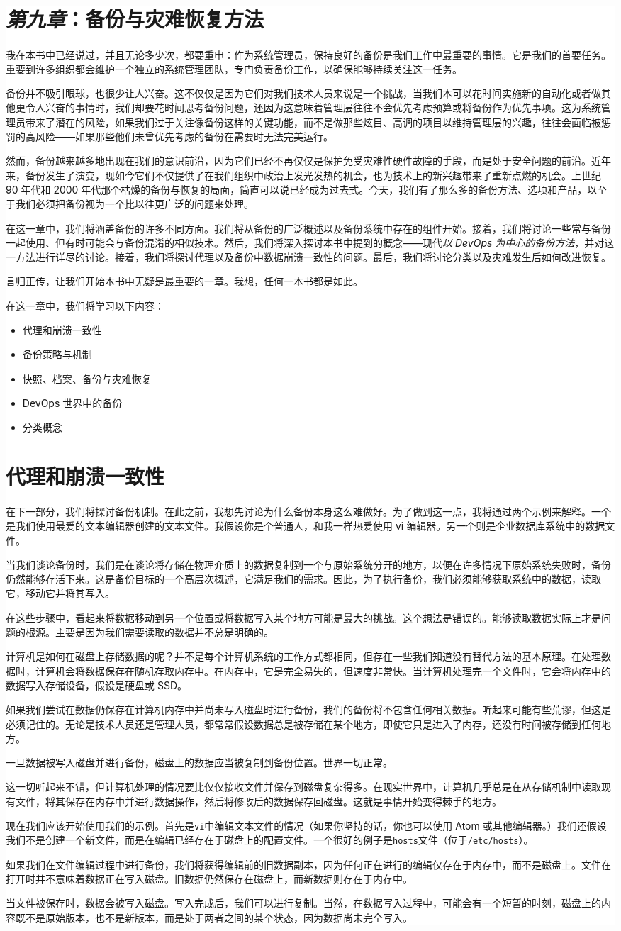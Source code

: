# *第九章*：备份与灾难恢复方法

我在本书中已经说过，并且无论多少次，都要重申：作为系统管理员，保持良好的备份是我们工作中最重要的事情。它是我们的首要任务。重要到许多组织都会维护一个独立的系统管理团队，专门负责备份工作，以确保能够持续关注这一任务。

备份并不吸引眼球，也很少让人兴奋。这不仅仅是因为它们对我们技术人员来说是一个挑战，当我们本可以花时间实施新的自动化或者做其他更令人兴奋的事情时，我们却要花时间思考备份问题，还因为这意味着管理层往往不会优先考虑预算或将备份作为优先事项。这为系统管理员带来了潜在的风险，如果我们过于关注像备份这样的关键功能，而不是做那些炫目、高调的项目以维持管理层的兴趣，往往会面临被惩罚的高风险——如果那些他们未曾优先考虑的备份在需要时无法完美运行。

然而，备份越来越多地出现在我们的意识前沿，因为它们已经不再仅仅是保护免受灾难性硬件故障的手段，而是处于安全问题的前沿。近年来，备份发生了演变，现如今它们不仅提供了在我们组织中政治上发光发热的机会，也为技术上的新兴趣带来了重新点燃的机会。上世纪 90 年代和 2000 年代那个枯燥的备份与恢复的局面，简直可以说已经成为过去式。今天，我们有了那么多的备份方法、选项和产品，以至于我们必须把备份视为一个比以往更广泛的问题来处理。

在这一章中，我们将涵盖备份的许多不同方面。我们将从备份的广泛概述以及备份系统中存在的组件开始。接着，我们将讨论一些常与备份一起使用、但有时可能会与备份混淆的相似技术。然后，我们将深入探讨本书中提到的概念——现代*以 DevOps 为中心的备份方法*，并对这一方法进行详尽的讨论。接着，我们将探讨代理以及备份中数据崩溃一致性的问题。最后，我们将讨论分类以及灾难发生后如何改进恢复。

言归正传，让我们开始本书中无疑是最重要的一章。我想，任何一本书都是如此。

在这一章中，我们将学习以下内容：

+   代理和崩溃一致性

+   备份策略与机制

+   快照、档案、备份与灾难恢复

+   DevOps 世界中的备份

+   分类概念

# 代理和崩溃一致性

在下一部分，我们将探讨备份机制。在此之前，我想先讨论为什么备份本身这么难做好。为了做到这一点，我将通过两个示例来解释。一个是我们使用最爱的文本编辑器创建的文本文件。我假设你是个普通人，和我一样热爱使用 vi 编辑器。另一个则是企业数据库系统中的数据文件。

当我们谈论备份时，我们是在谈论将存储在物理介质上的数据复制到一个与原始系统分开的地方，以便在许多情况下原始系统失败时，备份仍然能够存活下来。这是备份目标的一个高层次概述，它满足我们的需求。因此，为了执行备份，我们必须能够获取系统中的数据，读取它，移动它并将其写入。

在这些步骤中，看起来将数据移动到另一个位置或将数据写入某个地方可能是最大的挑战。这个想法是错误的。能够读取数据实际上才是问题的根源。主要是因为我们需要读取的数据并不总是明确的。

计算机是如何在磁盘上存储数据的呢？并不是每个计算机系统的工作方式都相同，但存在一些我们知道没有替代方法的基本原理。在处理数据时，计算机会将数据保存在随机存取内存中。在内存中，它是完全易失的，但速度非常快。当计算机处理完一个文件时，它会将内存中的数据写入存储设备，假设是硬盘或 SSD。

如果我们尝试在数据仍保存在计算机内存中并尚未写入磁盘时进行备份，我们的备份将不包含任何相关数据。听起来可能有些荒谬，但这是必须记住的。无论是技术人员还是管理人员，都常常假设数据总是被存储在某个地方，即使它只是进入了内存，还没有时间被存储到任何地方。

一旦数据被写入磁盘并进行备份，磁盘上的数据应当被复制到备份位置。世界一切正常。

这一切听起来不错，但计算机处理的情况要比仅仅接收文件并保存到磁盘复杂得多。在现实世界中，计算机几乎总是在从存储机制中读取现有文件，将其保存在内存中并进行数据操作，然后将修改后的数据保存回磁盘。这就是事情开始变得棘手的地方。

现在我们应该开始使用我们的示例。首先是`vi`中编辑文本文件的情况（如果你坚持的话，你也可以使用 Atom 或其他编辑器。）我们还假设我们不是创建一个新文件，而是在编辑已经存在于磁盘上的配置文件。一个很好的例子是`hosts`文件（位于`/etc/hosts`）。

如果我们在文件编辑过程中进行备份，我们将获得编辑前的旧数据副本，因为任何正在进行的编辑仅存在于内存中，而不是磁盘上。文件在打开时并不意味着数据正在写入磁盘。旧数据仍然保存在磁盘上，而新数据则存在于内存中。

当文件被保存时，数据会被写入磁盘。写入完成后，我们可以进行复制。当然，在数据写入过程中，可能会有一个短暂的时刻，磁盘上的内容既不是原始版本，也不是新版本，而是处于两者之间的某个状态，因为数据尚未完全写入。
